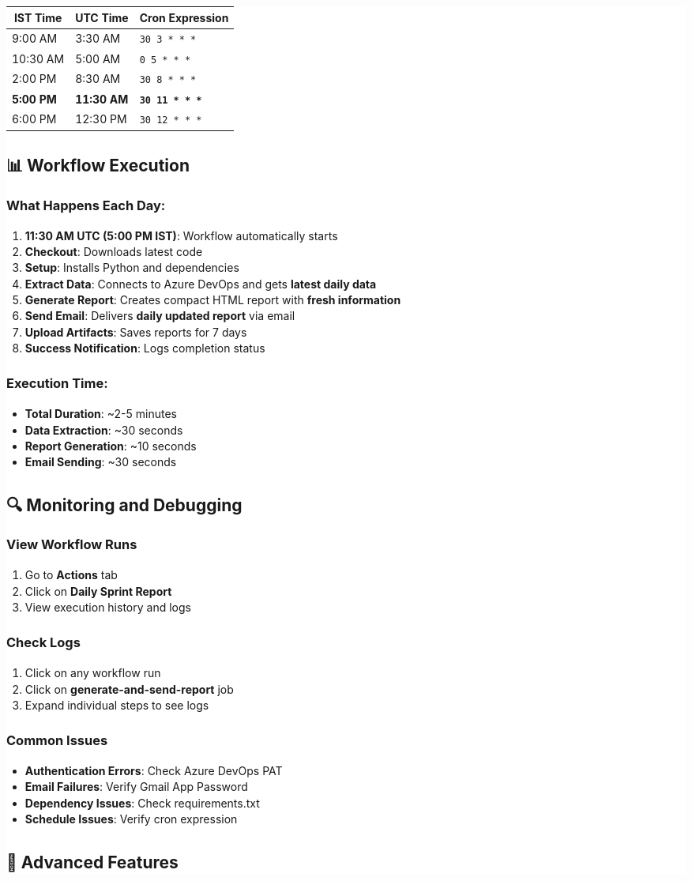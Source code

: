 | IST Time | UTC Time | Cron Expression |
|----------|----------|-----------------|
| 9:00 AM  | 3:30 AM  | `30 3 * * *`    |
| 10:30 AM | 5:00 AM  | `0 5 * * *`     |
| 2:00 PM  | 8:30 AM  | `30 8 * * *`    |
| **5:00 PM** | **11:30 AM** | **`30 11 * * *`** |
| 6:00 PM  | 12:30 PM | `30 12 * * *`   |

## 📊 Workflow Execution

### **What Happens Each Day:**
1. **11:30 AM UTC (5:00 PM IST)**: Workflow automatically starts
2. **Checkout**: Downloads latest code
3. **Setup**: Installs Python and dependencies
4. **Extract Data**: Connects to Azure DevOps and gets **latest daily data**
5. **Generate Report**: Creates compact HTML report with **fresh information**
6. **Send Email**: Delivers **daily updated report** via email
7. **Upload Artifacts**: Saves reports for 7 days
8. **Success Notification**: Logs completion status

### **Execution Time:**
- **Total Duration**: ~2-5 minutes
- **Data Extraction**: ~30 seconds
- **Report Generation**: ~10 seconds
- **Email Sending**: ~30 seconds

## 🔍 Monitoring and Debugging

### **View Workflow Runs**
1. Go to **Actions** tab
2. Click on **Daily Sprint Report**
3. View execution history and logs

### **Check Logs**
1. Click on any workflow run
2. Click on **generate-and-send-report** job
3. Expand individual steps to see logs

### **Common Issues**
- **Authentication Errors**: Check Azure DevOps PAT
- **Email Failures**: Verify Gmail App Password
- **Dependency Issues**: Check requirements.txt
- **Schedule Issues**: Verify cron expression

## 🚀 Advanced Features
